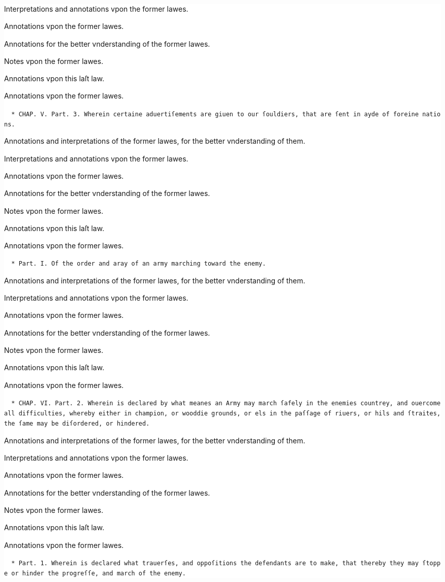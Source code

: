Interpretations and annotations vpon the former lawes.

Annotations vpon the former lawes.

Annotations for the better vnderstanding of the former lawes.

Notes vpon the former lawes.

Annotations vpon this laſt law.

Annotations vpon the former lawes.

      * CHAP. V. Part. 3. Wherein certaine aduertiſements are giuen to our ſouldiers, that are ſent in ayde of foreine nations.

Annotations and interpretations of the former lawes, for the better vnderstanding of them.

Interpretations and annotations vpon the former lawes.

Annotations vpon the former lawes.

Annotations for the better vnderstanding of the former lawes.

Notes vpon the former lawes.

Annotations vpon this laſt law.

Annotations vpon the former lawes.

      * Part. I. Of the order and aray of an army marching toward the enemy.

Annotations and interpretations of the former lawes, for the better vnderstanding of them.

Interpretations and annotations vpon the former lawes.

Annotations vpon the former lawes.

Annotations for the better vnderstanding of the former lawes.

Notes vpon the former lawes.

Annotations vpon this laſt law.

Annotations vpon the former lawes.

      * CHAP. VI. Part. 2. Wherein is declared by what meanes an Army may march ſafely in the enemies countrey, and ouercome all difficulties, whereby either in champion, or wooddie grounds, or els in the paſſage of riuers, or hils and ſtraites, the ſame may be diſordered, or hindered.

Annotations and interpretations of the former lawes, for the better vnderstanding of them.

Interpretations and annotations vpon the former lawes.

Annotations vpon the former lawes.

Annotations for the better vnderstanding of the former lawes.

Notes vpon the former lawes.

Annotations vpon this laſt law.

Annotations vpon the former lawes.

      * Part. 1. Wherein is declared what trauerſes, and oppoſitions the defendants are to make, that thereby they may ſtoppe or hinder the progreſſe, and march of the enemy.
